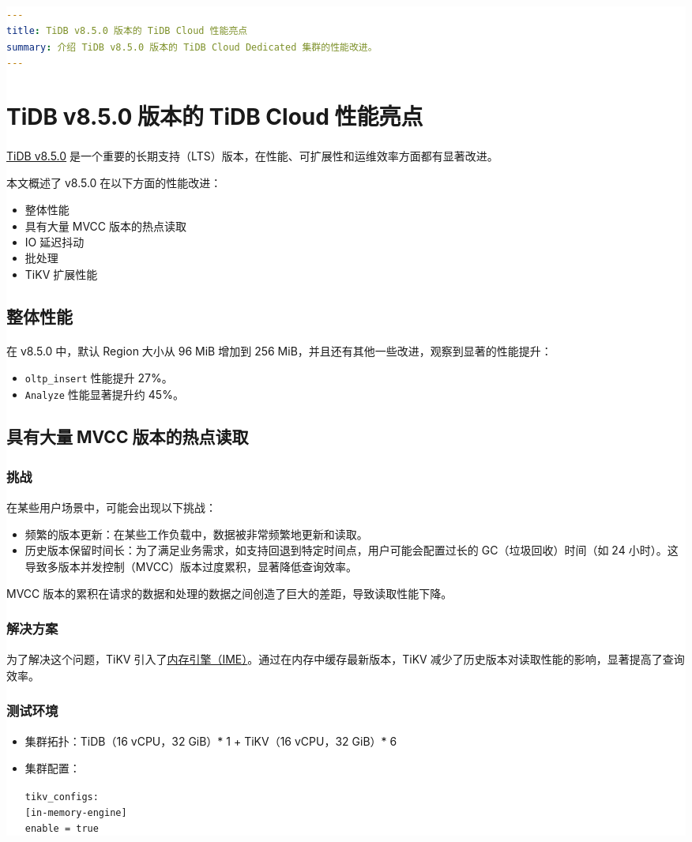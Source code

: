 ```yaml
---
title: TiDB v8.5.0 版本的 TiDB Cloud 性能亮点
summary: 介绍 TiDB v8.5.0 版本的 TiDB Cloud Dedicated 集群的性能改进。
---
```


# TiDB v8.5.0 版本的 TiDB Cloud 性能亮点

[TiDB v8.5.0](https://docs.pingcap.com/tidb/v8.5/release-8.5.0) 是一个重要的长期支持（LTS）版本，在性能、可扩展性和运维效率方面都有显著改进。

本文概述了 v8.5.0 在以下方面的性能改进：

- 整体性能
- 具有大量 MVCC 版本的热点读取
- IO 延迟抖动
- 批处理
- TiKV 扩展性能

## 整体性能

在 v8.5.0 中，默认 Region 大小从 96 MiB 增加到 256 MiB，并且还有其他一些改进，观察到显著的性能提升：

- `oltp_insert` 性能提升 27%。
- `Analyze` 性能显著提升约 45%。

## 具有大量 MVCC 版本的热点读取

### 挑战

在某些用户场景中，可能会出现以下挑战：

- 频繁的版本更新：在某些工作负载中，数据被非常频繁地更新和读取。
- 历史版本保留时间长：为了满足业务需求，如支持回退到特定时间点，用户可能会配置过长的 GC（垃圾回收）时间（如 24 小时）。这导致多版本并发控制（MVCC）版本过度累积，显著降低查询效率。

MVCC 版本的累积在请求的数据和处理的数据之间创造了巨大的差距，导致读取性能下降。

### 解决方案

为了解决这个问题，TiKV 引入了[内存引擎（IME）](https://docs.pingcap.com/tidb/stable/tikv-in-memory-engine)。通过在内存中缓存最新版本，TiKV 减少了历史版本对读取性能的影响，显著提高了查询效率。

### 测试环境

- 集群拓扑：TiDB（16 vCPU，32 GiB）\* 1 + TiKV（16 vCPU，32 GiB）\* 6
- 集群配置：

    ```
    tikv_configs:
    [in-memory-engine]
    enable = true
    ```
